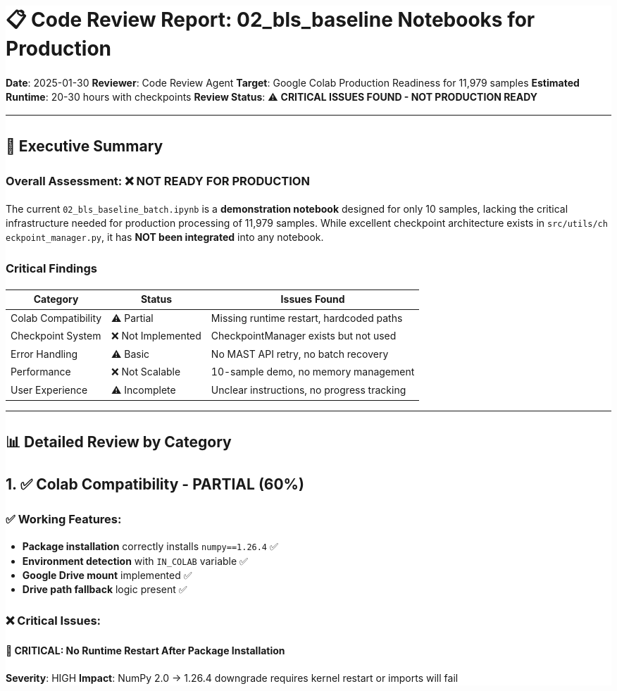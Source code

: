# 📋 Code Review Report: 02_bls_baseline Notebooks for Production

**Date**: 2025-01-30
**Reviewer**: Code Review Agent
**Target**: Google Colab Production Readiness for 11,979 samples
**Estimated Runtime**: 20-30 hours with checkpoints
**Review Status**: ⚠️ **CRITICAL ISSUES FOUND - NOT PRODUCTION READY**

---

## 🎯 Executive Summary

### Overall Assessment: **❌ NOT READY FOR PRODUCTION**

The current `02_bls_baseline_batch.ipynb` is a **demonstration notebook** designed for only 10 samples, lacking the critical infrastructure needed for production processing of 11,979 samples. While excellent checkpoint architecture exists in `src/utils/checkpoint_manager.py`, it has **NOT been integrated** into any notebook.

### Critical Findings

| Category | Status | Issues Found |
|----------|--------|--------------|
| Colab Compatibility | ⚠️ Partial | Missing runtime restart, hardcoded paths |
| Checkpoint System | ❌ Not Implemented | CheckpointManager exists but not used |
| Error Handling | ⚠️ Basic | No MAST API retry, no batch recovery |
| Performance | ❌ Not Scalable | 10-sample demo, no memory management |
| User Experience | ⚠️ Incomplete | Unclear instructions, no progress tracking |

---

## 📊 Detailed Review by Category

## 1. ✅ Colab Compatibility - **PARTIAL (60%)**

### ✅ Working Features:
- **Package installation** correctly installs `numpy==1.26.4` ✅
- **Environment detection** with `IN_COLAB` variable ✅
- **Google Drive mount** implemented ✅
- **Drive path fallback** logic present ✅

### ❌ Critical Issues:

#### 🔴 **CRITICAL**: No Runtime Restart After Package Installation
**Severity**: HIGH
**Impact**: NumPy 2.0 → 1.26.4 downgrade requires kernel restart or imports will fail
